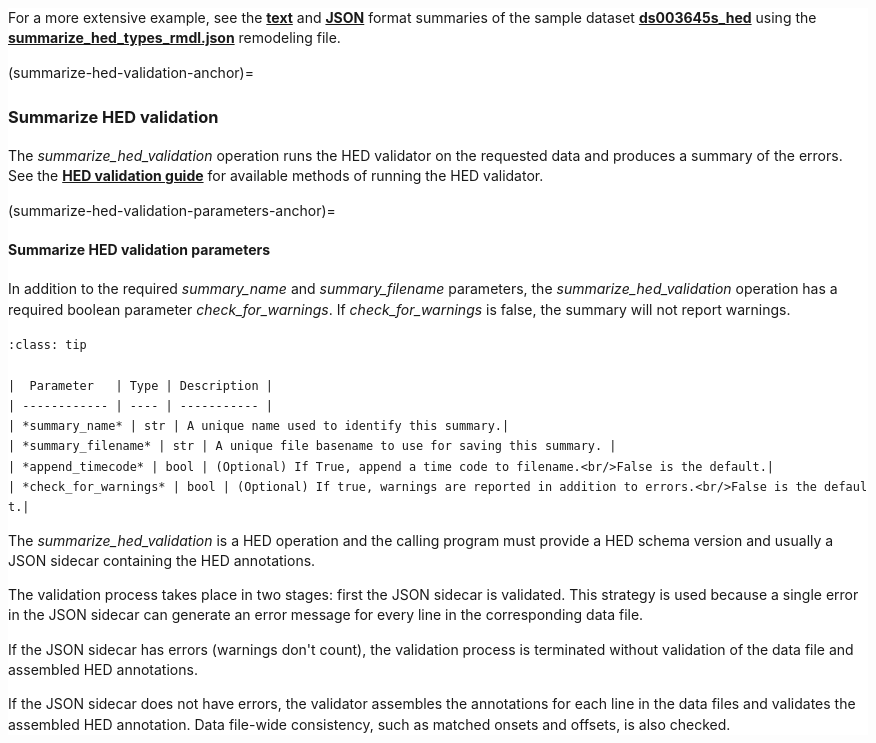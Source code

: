 For a more extensive example, see the 
[**text**](./_static/data/summaries/FacePerception_hed_type_summary.txt) 
and [**JSON**](./_static/data/summaries/FacePerception_hed_type_summary.json) 
format summaries of the sample dataset 
[**ds003645s_hed**](https://github.com/hed-standard/hed-examples/tree/main/datasets/eeg_ds003645s_hed) 
using the [**summarize_hed_types_rmdl.json**](./_static/data/summaries/summarize_hed_types_rmdl.json)
remodeling file.

(summarize-hed-validation-anchor)=
### Summarize HED validation

The *summarize_hed_validation* operation runs the HED validator on the requested data
and produces a summary of the errors. 
See the [**HED validation guide**](./HedValidationGuide.md) for available methods of
running the HED validator.


(summarize-hed-validation-parameters-anchor)=
#### Summarize HED validation parameters

In addition to the required *summary_name* and *summary_filename* parameters,
the *summarize_hed_validation* operation has a required boolean parameter *check_for_warnings*.
If *check_for_warnings* is false, the summary will not report warnings.

```{admonition} Parameters for the *summarize_hed_validation* operation.
:class: tip

|  Parameter   | Type | Description | 
| ------------ | ---- | ----------- | 
| *summary_name* | str | A unique name used to identify this summary.| 
| *summary_filename* | str | A unique file basename to use for saving this summary. |
| *append_timecode* | bool | (Optional) If True, append a time code to filename.<br/>False is the default.|  
| *check_for_warnings* | bool | (Optional) If true, warnings are reported in addition to errors.<br/>False is the default.|  
```
The *summarize_hed_validation* is a HED operation and the calling program must provide a HED schema version
and usually a JSON sidecar containing the HED annotations.

The validation process takes place in two stages: first the JSON sidecar is validated.
This strategy is used because a single error in the JSON sidecar can generate an error message
for every line in the corresponding data file.

If the JSON sidecar has errors (warnings don't count), the validation process is terminated
without validation of the data file and assembled HED annotations.

If the JSON sidecar does not have errors, 
the validator assembles the annotations for each line in the data files and validates
the assembled HED annotation.
Data file-wide consistency, such as matched onsets and offsets, is also checked.

